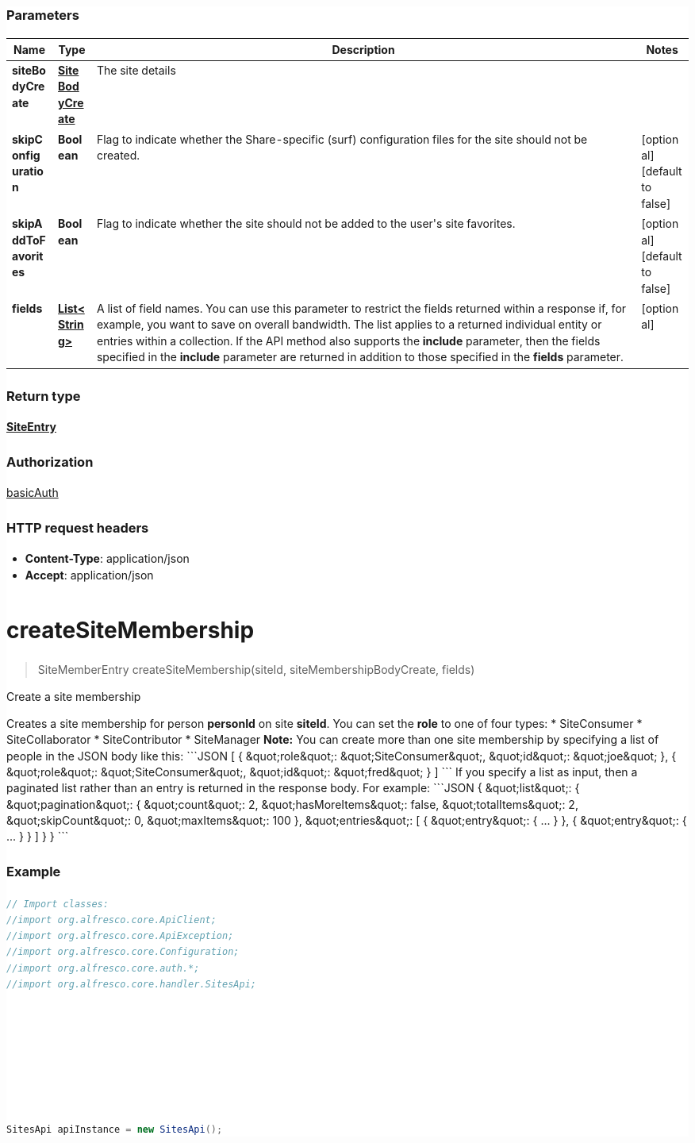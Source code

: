 ### Parameters

Name | Type | Description  | Notes
------------- | ------------- | ------------- | -------------
 **siteBodyCreate** | [**SiteBodyCreate**](SiteBodyCreate.md)| The site details |
 **skipConfiguration** | **Boolean**| Flag to indicate whether the Share-specific (surf) configuration files for the site should not be created. | [optional] [default to false]
 **skipAddToFavorites** | **Boolean**| Flag to indicate whether the site should not be added to the user&#39;s site favorites. | [optional] [default to false]
 **fields** | [**List&lt;String&gt;**](String.md)| A list of field names.  You can use this parameter to restrict the fields returned within a response if, for example, you want to save on overall bandwidth.  The list applies to a returned individual entity or entries within a collection.  If the API method also supports the **include** parameter, then the fields specified in the **include** parameter are returned in addition to those specified in the **fields** parameter.  | [optional]

### Return type

[**SiteEntry**](SiteEntry.md)

### Authorization

[basicAuth](../README.md#basicAuth)

### HTTP request headers

 - **Content-Type**: application/json
 - **Accept**: application/json

<a name="createSiteMembership"></a>
# **createSiteMembership**
> SiteMemberEntry createSiteMembership(siteId, siteMembershipBodyCreate, fields)

Create a site membership

Creates a site membership for person **personId** on site **siteId**.  You can set the **role** to one of four types:  * SiteConsumer * SiteCollaborator * SiteContributor * SiteManager  **Note:** You can create more than one site membership by  specifying a list of people in the JSON body like this:  &#x60;&#x60;&#x60;JSON [   {     \&quot;role\&quot;: \&quot;SiteConsumer\&quot;,     \&quot;id\&quot;: \&quot;joe\&quot;   },   {     \&quot;role\&quot;: \&quot;SiteConsumer\&quot;,     \&quot;id\&quot;: \&quot;fred\&quot;   } ] &#x60;&#x60;&#x60; If you specify a list as input, then a paginated list rather than an entry is returned in the response body. For example:  &#x60;&#x60;&#x60;JSON {   \&quot;list\&quot;: {     \&quot;pagination\&quot;: {       \&quot;count\&quot;: 2,       \&quot;hasMoreItems\&quot;: false,       \&quot;totalItems\&quot;: 2,       \&quot;skipCount\&quot;: 0,       \&quot;maxItems\&quot;: 100     },     \&quot;entries\&quot;: [       {         \&quot;entry\&quot;: {           ...         }       },       {         \&quot;entry\&quot;: {           ...         }       }     ]   } } &#x60;&#x60;&#x60; 

### Example
```java
// Import classes:
//import org.alfresco.core.ApiClient;
//import org.alfresco.core.ApiException;
//import org.alfresco.core.Configuration;
//import org.alfresco.core.auth.*;
//import org.alfresco.core.handler.SitesApi;








SitesApi apiInstance = new SitesApi();
```
